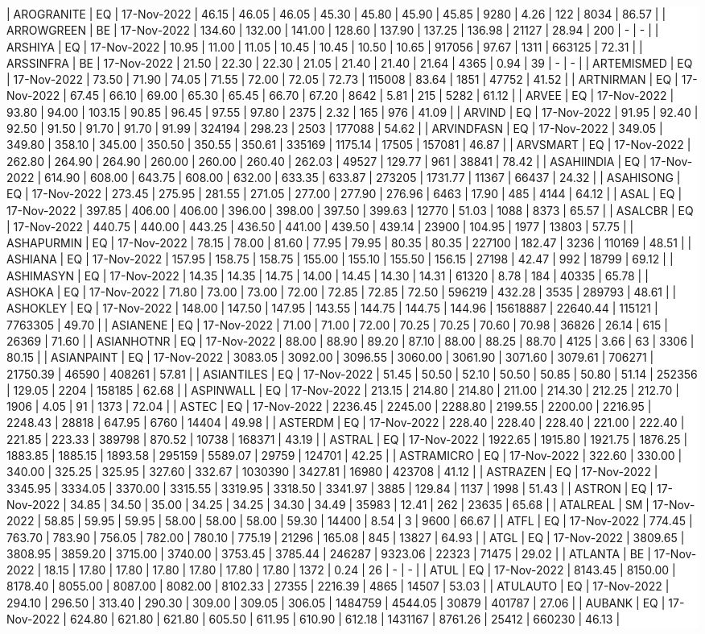 | AROGRANITE | EQ | 17-Nov-2022 | 46.15 | 46.05 | 46.05 | 45.30 | 45.80 | 45.90 | 45.85 | 9280 | 4.26 | 122 | 8034 | 86.57 |
| ARROWGREEN | BE | 17-Nov-2022 | 134.60 | 132.00 | 141.00 | 128.60 | 137.90 | 137.25 | 136.98 | 21127 | 28.94 | 200 | - | - |
| ARSHIYA | EQ | 17-Nov-2022 | 10.95 | 11.00 | 11.05 | 10.45 | 10.45 | 10.50 | 10.65 | 917056 | 97.67 | 1311 | 663125 | 72.31 |
| ARSSINFRA | BE | 17-Nov-2022 | 21.50 | 22.30 | 22.30 | 21.05 | 21.40 | 21.40 | 21.64 | 4365 | 0.94 | 39 | - | - |
| ARTEMISMED | EQ | 17-Nov-2022 | 73.50 | 71.90 | 74.05 | 71.55 | 72.00 | 72.05 | 72.73 | 115008 | 83.64 | 1851 | 47752 | 41.52 |
| ARTNIRMAN | EQ | 17-Nov-2022 | 67.45 | 66.10 | 69.00 | 65.30 | 65.45 | 66.70 | 67.20 | 8642 | 5.81 | 215 | 5282 | 61.12 |
| ARVEE | EQ | 17-Nov-2022 | 93.80 | 94.00 | 103.15 | 90.85 | 96.45 | 97.55 | 97.80 | 2375 | 2.32 | 165 | 976 | 41.09 |
| ARVIND | EQ | 17-Nov-2022 | 91.95 | 92.40 | 92.50 | 91.50 | 91.70 | 91.70 | 91.99 | 324194 | 298.23 | 2503 | 177088 | 54.62 |
| ARVINDFASN | EQ | 17-Nov-2022 | 349.05 | 349.80 | 358.10 | 345.00 | 350.50 | 350.55 | 350.61 | 335169 | 1175.14 | 17505 | 157081 | 46.87 |
| ARVSMART | EQ | 17-Nov-2022 | 262.80 | 264.90 | 264.90 | 260.00 | 260.00 | 260.40 | 262.03 | 49527 | 129.77 | 961 | 38841 | 78.42 |
| ASAHIINDIA | EQ | 17-Nov-2022 | 614.90 | 608.00 | 643.75 | 608.00 | 632.00 | 633.35 | 633.87 | 273205 | 1731.77 | 11367 | 66437 | 24.32 |
| ASAHISONG | EQ | 17-Nov-2022 | 273.45 | 275.95 | 281.55 | 271.05 | 277.00 | 277.90 | 276.96 | 6463 | 17.90 | 485 | 4144 | 64.12 |
| ASAL | EQ | 17-Nov-2022 | 397.85 | 406.00 | 406.00 | 396.00 | 398.00 | 397.50 | 399.63 | 12770 | 51.03 | 1088 | 8373 | 65.57 |
| ASALCBR | EQ | 17-Nov-2022 | 440.75 | 440.00 | 443.25 | 436.50 | 441.00 | 439.50 | 439.14 | 23900 | 104.95 | 1977 | 13803 | 57.75 |
| ASHAPURMIN | EQ | 17-Nov-2022 | 78.15 | 78.00 | 81.60 | 77.95 | 79.95 | 80.35 | 80.35 | 227100 | 182.47 | 3236 | 110169 | 48.51 |
| ASHIANA | EQ | 17-Nov-2022 | 157.95 | 158.75 | 158.75 | 155.00 | 155.10 | 155.50 | 156.15 | 27198 | 42.47 | 992 | 18799 | 69.12 |
| ASHIMASYN | EQ | 17-Nov-2022 | 14.35 | 14.35 | 14.75 | 14.00 | 14.45 | 14.30 | 14.31 | 61320 | 8.78 | 184 | 40335 | 65.78 |
| ASHOKA | EQ | 17-Nov-2022 | 71.80 | 73.00 | 73.00 | 72.00 | 72.85 | 72.85 | 72.50 | 596219 | 432.28 | 3535 | 289793 | 48.61 |
| ASHOKLEY | EQ | 17-Nov-2022 | 148.00 | 147.50 | 147.95 | 143.55 | 144.75 | 144.75 | 144.96 | 15618887 | 22640.44 | 115121 | 7763305 | 49.70 |
| ASIANENE | EQ | 17-Nov-2022 | 71.00 | 71.00 | 72.00 | 70.25 | 70.25 | 70.60 | 70.98 | 36826 | 26.14 | 615 | 26369 | 71.60 |
| ASIANHOTNR | EQ | 17-Nov-2022 | 88.00 | 88.90 | 89.20 | 87.10 | 88.00 | 88.25 | 88.70 | 4125 | 3.66 | 63 | 3306 | 80.15 |
| ASIANPAINT | EQ | 17-Nov-2022 | 3083.05 | 3092.00 | 3096.55 | 3060.00 | 3061.90 | 3071.60 | 3079.61 | 706271 | 21750.39 | 46590 | 408261 | 57.81 |
| ASIANTILES | EQ | 17-Nov-2022 | 51.45 | 50.50 | 52.10 | 50.50 | 50.85 | 50.80 | 51.14 | 252356 | 129.05 | 2204 | 158185 | 62.68 |
| ASPINWALL | EQ | 17-Nov-2022 | 213.15 | 214.80 | 214.80 | 211.00 | 214.30 | 212.25 | 212.70 | 1906 | 4.05 | 91 | 1373 | 72.04 |
| ASTEC | EQ | 17-Nov-2022 | 2236.45 | 2245.00 | 2288.80 | 2199.55 | 2200.00 | 2216.95 | 2248.43 | 28818 | 647.95 | 6760 | 14404 | 49.98 |
| ASTERDM | EQ | 17-Nov-2022 | 228.40 | 228.40 | 228.40 | 221.00 | 222.40 | 221.85 | 223.33 | 389798 | 870.52 | 10738 | 168371 | 43.19 |
| ASTRAL | EQ | 17-Nov-2022 | 1922.65 | 1915.80 | 1921.75 | 1876.25 | 1883.85 | 1885.15 | 1893.58 | 295159 | 5589.07 | 29759 | 124701 | 42.25 |
| ASTRAMICRO | EQ | 17-Nov-2022 | 322.60 | 330.00 | 340.00 | 325.25 | 325.95 | 327.60 | 332.67 | 1030390 | 3427.81 | 16980 | 423708 | 41.12 |
| ASTRAZEN | EQ | 17-Nov-2022 | 3345.95 | 3334.05 | 3370.00 | 3315.55 | 3319.95 | 3318.50 | 3341.97 | 3885 | 129.84 | 1137 | 1998 | 51.43 |
| ASTRON | EQ | 17-Nov-2022 | 34.85 | 34.50 | 35.00 | 34.25 | 34.25 | 34.30 | 34.49 | 35983 | 12.41 | 262 | 23635 | 65.68 |
| ATALREAL | SM | 17-Nov-2022 | 58.85 | 59.95 | 59.95 | 58.00 | 58.00 | 58.00 | 59.30 | 14400 | 8.54 | 3 | 9600 | 66.67 |
| ATFL | EQ | 17-Nov-2022 | 774.45 | 763.70 | 783.90 | 756.05 | 782.00 | 780.10 | 775.19 | 21296 | 165.08 | 845 | 13827 | 64.93 |
| ATGL | EQ | 17-Nov-2022 | 3809.65 | 3808.95 | 3859.20 | 3715.00 | 3740.00 | 3753.45 | 3785.44 | 246287 | 9323.06 | 22323 | 71475 | 29.02 |
| ATLANTA | BE | 17-Nov-2022 | 18.15 | 17.80 | 17.80 | 17.80 | 17.80 | 17.80 | 17.80 | 1372 | 0.24 | 26 | - | - |
| ATUL | EQ | 17-Nov-2022 | 8143.45 | 8150.00 | 8178.40 | 8055.00 | 8087.00 | 8082.00 | 8102.33 | 27355 | 2216.39 | 4865 | 14507 | 53.03 |
| ATULAUTO | EQ | 17-Nov-2022 | 294.10 | 296.50 | 313.40 | 290.30 | 309.00 | 309.05 | 306.05 | 1484759 | 4544.05 | 30879 | 401787 | 27.06 |
| AUBANK | EQ | 17-Nov-2022 | 624.80 | 621.80 | 621.80 | 605.50 | 611.95 | 610.90 | 612.18 | 1431167 | 8761.26 | 25412 | 660230 | 46.13 |